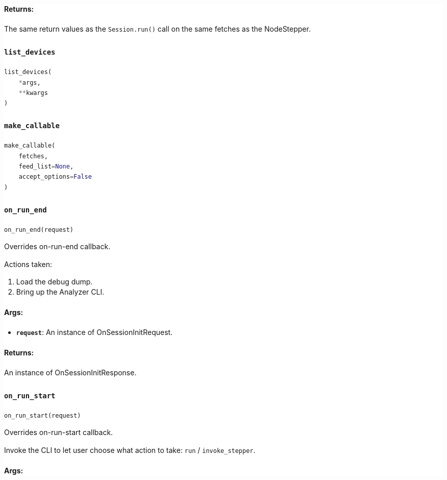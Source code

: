 
#### Returns:

  The same return values as the `Session.run()` call on the same fetches as
    the NodeStepper.

<h3 id="list_devices"><code>list_devices</code></h3>

``` python
list_devices(
    *args,
    **kwargs
)
```



<h3 id="make_callable"><code>make_callable</code></h3>

``` python
make_callable(
    fetches,
    feed_list=None,
    accept_options=False
)
```



<h3 id="on_run_end"><code>on_run_end</code></h3>

``` python
on_run_end(request)
```

Overrides on-run-end callback.

Actions taken:
  1) Load the debug dump.
  2) Bring up the Analyzer CLI.

#### Args:

* <b>`request`</b>: An instance of OnSessionInitRequest.


#### Returns:

  An instance of OnSessionInitResponse.

<h3 id="on_run_start"><code>on_run_start</code></h3>

``` python
on_run_start(request)
```

Overrides on-run-start callback.

Invoke the CLI to let user choose what action to take:
  `run` / `invoke_stepper`.

#### Args:
